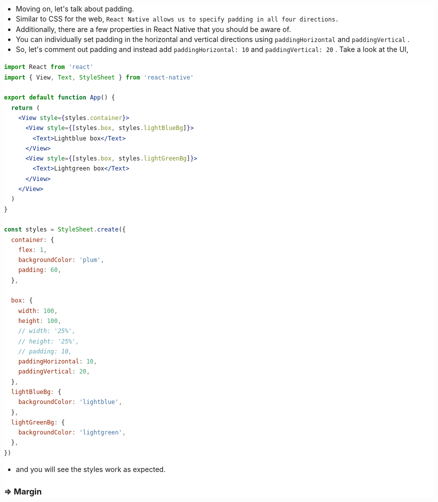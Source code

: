 - Moving on, let's talk about padding.
- Similar to CSS for the web, `React Native allows us to specify padding in all four directions.`
- Additionally, there are a few properties in React Native that you should be aware of.
- You can individually set padding in the horizontal and vertical directions using `paddingHorizontal` and `paddingVertical` .
- So, let's comment out padding and instead add `paddingHorizontal: 10` and `paddingVertical: 20` . Take a look at the UI,

```jsx
import React from 'react'
import { View, Text, StyleSheet } from 'react-native'

export default function App() {
  return (
    <View style={styles.container}>
      <View style={[styles.box, styles.lightBlueBg]}>
        <Text>Lightblue box</Text>
      </View>
      <View style={[styles.box, styles.lightGreenBg]}>
        <Text>Lightgreen box</Text>
      </View>
    </View>
  )
}

const styles = StyleSheet.create({
  container: {
    flex: 1,
    backgroundColor: 'plum',
    padding: 60,
  },

  box: {
    width: 100,
    height: 100,
    // width: '25%',
    // height: '25%',
    // padding: 10,
    paddingHorizontal: 10,
    paddingVertical: 20,
  },
  lightBlueBg: {
    backgroundColor: 'lightblue',
  },
  lightGreenBg: {
    backgroundColor: 'lightgreen',
  },
})
```

- and you will see the styles work as expected.

### **=>** Margin

